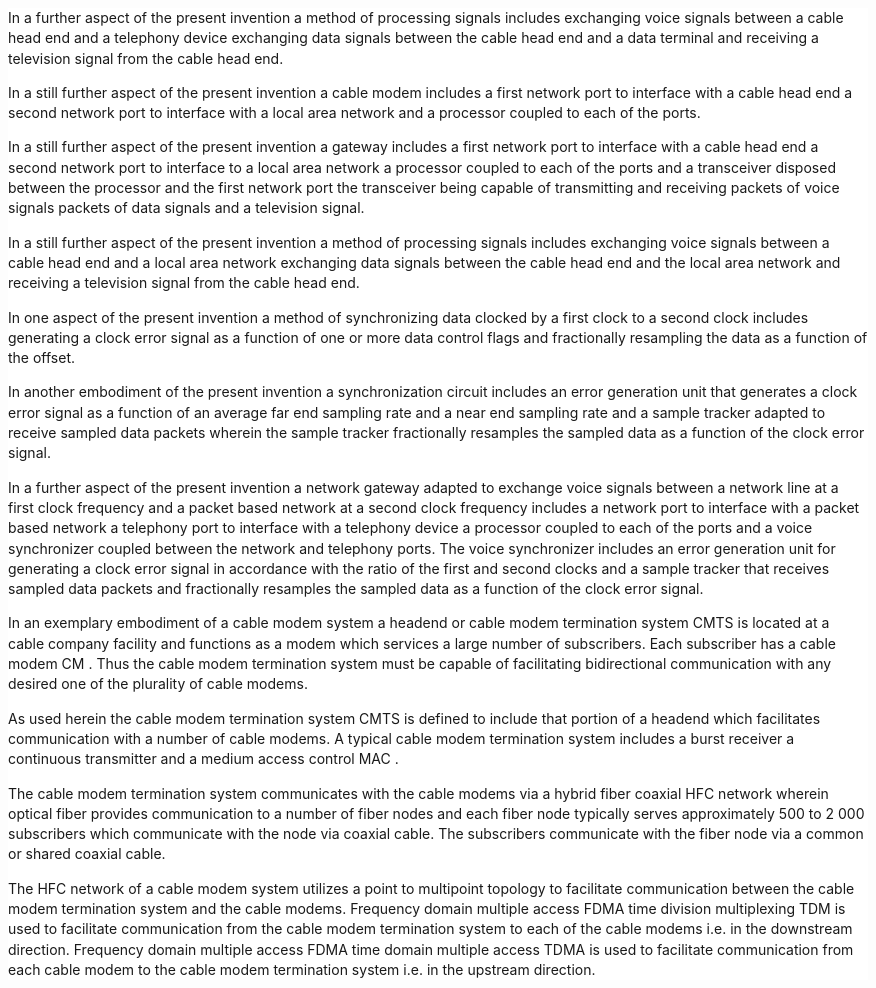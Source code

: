 In a further aspect of the present invention a method of processing signals includes exchanging voice signals between a cable head end and a telephony device exchanging data signals between the cable head end and a data terminal and receiving a television signal from the cable head end.

In a still further aspect of the present invention a cable modem includes a first network port to interface with a cable head end a second network port to interface with a local area network and a processor coupled to each of the ports.

In a still further aspect of the present invention a gateway includes a first network port to interface with a cable head end a second network port to interface to a local area network a processor coupled to each of the ports and a transceiver disposed between the processor and the first network port the transceiver being capable of transmitting and receiving packets of voice signals packets of data signals and a television signal.

In a still further aspect of the present invention a method of processing signals includes exchanging voice signals between a cable head end and a local area network exchanging data signals between the cable head end and the local area network and receiving a television signal from the cable head end.

In one aspect of the present invention a method of synchronizing data clocked by a first clock to a second clock includes generating a clock error signal as a function of one or more data control flags and fractionally resampling the data as a function of the offset.

In another embodiment of the present invention a synchronization circuit includes an error generation unit that generates a clock error signal as a function of an average far end sampling rate and a near end sampling rate and a sample tracker adapted to receive sampled data packets wherein the sample tracker fractionally resamples the sampled data as a function of the clock error signal.

In a further aspect of the present invention a network gateway adapted to exchange voice signals between a network line at a first clock frequency and a packet based network at a second clock frequency includes a network port to interface with a packet based network a telephony port to interface with a telephony device a processor coupled to each of the ports and a voice synchronizer coupled between the network and telephony ports. The voice synchronizer includes an error generation unit for generating a clock error signal in accordance with the ratio of the first and second clocks and a sample tracker that receives sampled data packets and fractionally resamples the sampled data as a function of the clock error signal.

In an exemplary embodiment of a cable modem system a headend or cable modem termination system CMTS is located at a cable company facility and functions as a modem which services a large number of subscribers. Each subscriber has a cable modem CM . Thus the cable modem termination system must be capable of facilitating bidirectional communication with any desired one of the plurality of cable modems.

As used herein the cable modem termination system CMTS is defined to include that portion of a headend which facilitates communication with a number of cable modems. A typical cable modem termination system includes a burst receiver a continuous transmitter and a medium access control MAC .

The cable modem termination system communicates with the cable modems via a hybrid fiber coaxial HFC network wherein optical fiber provides communication to a number of fiber nodes and each fiber node typically serves approximately 500 to 2 000 subscribers which communicate with the node via coaxial cable. The subscribers communicate with the fiber node via a common or shared coaxial cable.

The HFC network of a cable modem system utilizes a point to multipoint topology to facilitate communication between the cable modem termination system and the cable modems. Frequency domain multiple access FDMA time division multiplexing TDM is used to facilitate communication from the cable modem termination system to each of the cable modems i.e. in the downstream direction. Frequency domain multiple access FDMA time domain multiple access TDMA is used to facilitate communication from each cable modem to the cable modem termination system i.e. in the upstream direction.
